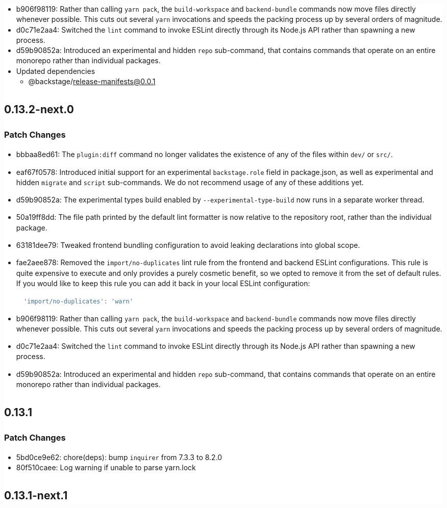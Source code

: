 - b906f98119: Rather than calling `yarn pack`, the `build-workspace` and `backend-bundle` commands now move files directly whenever possible. This cuts out several `yarn` invocations and speeds the packing process up by several orders of magnitude.
- d0c71e2aa4: Switched the `lint` command to invoke ESLint directly through its Node.js API rather than spawning a new process.
- d59b90852a: Introduced an experimental and hidden `repo` sub-command, that contains commands that operate on an entire monorepo rather than individual packages.
- Updated dependencies
  - @backstage/release-manifests@0.0.1

## 0.13.2-next.0

### Patch Changes

- bbbaa8ed61: The `plugin:diff` command no longer validates the existence of any of the files within `dev/` or `src/`.
- eaf67f0578: Introduced initial support for an experimental `backstage.role` field in package.json, as well as experimental and hidden `migrate` and `script` sub-commands. We do not recommend usage of any of these additions yet.
- d59b90852a: The experimental types build enabled by `--experimental-type-build` now runs in a separate worker thread.
- 50a19ff8dd: The file path printed by the default lint formatter is now relative to the repository root, rather than the individual package.
- 63181dee79: Tweaked frontend bundling configuration to avoid leaking declarations into global scope.
- fae2aee878: Removed the `import/no-duplicates` lint rule from the frontend and backend ESLint configurations. This rule is quite expensive to execute and only provides a purely cosmetic benefit, so we opted to remove it from the set of default rules. If you would like to keep this rule you can add it back in your local ESLint configuration:

  ```js
    'import/no-duplicates': 'warn'
  ```

- b906f98119: Rather than calling `yarn pack`, the `build-workspace` and `backend-bundle` commands now move files directly whenever possible. This cuts out several `yarn` invocations and speeds the packing process up by several orders of magnitude.
- d0c71e2aa4: Switched the `lint` command to invoke ESLint directly through its Node.js API rather than spawning a new process.
- d59b90852a: Introduced an experimental and hidden `repo` sub-command, that contains commands that operate on an entire monorepo rather than individual packages.

## 0.13.1

### Patch Changes

- 5bd0ce9e62: chore(deps): bump `inquirer` from 7.3.3 to 8.2.0
- 80f510caee: Log warning if unable to parse yarn.lock

## 0.13.1-next.1
